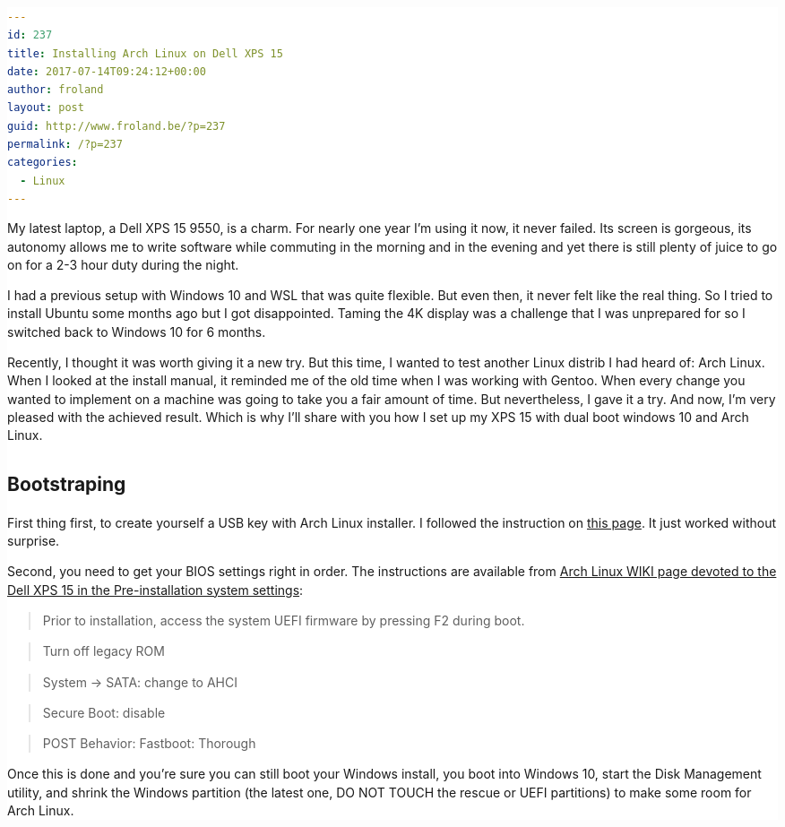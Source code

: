 ```yaml
---
id: 237
title: Installing Arch Linux on Dell XPS 15
date: 2017-07-14T09:24:12+00:00
author: froland
layout: post
guid: http://www.froland.be/?p=237
permalink: /?p=237
categories:
  - Linux
---
```

My latest laptop, a Dell XPS 15 9550, is a charm. For nearly one year I&#8217;m using it now, it never failed. Its screen is gorgeous, its autonomy allows me to write software while commuting in the morning and in the evening and yet there is still plenty of juice to go on for a 2-3 hour duty during the night.

I had a previous setup with Windows 10 and WSL that was quite flexible. But even then, it never felt like the real thing. So I tried to install Ubuntu some months ago but I got disappointed. Taming the 4K display was a challenge that I was unprepared for so I switched back to Windows 10 for 6 months.

Recently, I thought it was worth giving it a new try. But this time, I wanted to test another Linux distrib I had heard of: Arch Linux. When I looked at the install manual, it reminded me of the old time when I was working with Gentoo. When every change you wanted to implement on a machine was going to take you a fair amount of time. But nevertheless, I gave it a try. And now, I&#8217;m very pleased with the achieved result. Which is why I&#8217;ll share with you how I set up my XPS 15 with dual boot windows 10 and Arch Linux.



## Bootstraping

First thing first, to create yourself a USB key with Arch Linux installer. I followed the instruction on <a href="https://wiki.archlinux.org/index.php/USB_flash_installation_media" target="_blank" rel="noopener">this page</a>. It just worked without surprise.

Second, you need to get your BIOS settings right in order. The instructions are available from <a href="https://wiki.archlinux.org/index.php/Dell_XPS_15_(9550)#Pre-Installation_System_Settings" target="_blank" rel="noopener">Arch Linux WIKI page devoted to the Dell XPS 15 in the Pre-installation system settings</a>:

> Prior to installation, access the system UEFI firmware by pressing F2 during boot.
  
> Turn off legacy ROM
  
> System -> SATA: change to AHCI
  
> Secure Boot: disable
  
> POST Behavior: Fastboot: Thorough

Once this is done and you&#8217;re sure you can still boot your Windows install, you boot into Windows 10, start the Disk Management utility, and shrink the Windows partition (the latest one, DO NOT TOUCH the rescue or UEFI partitions) to make some room for Arch Linux.
